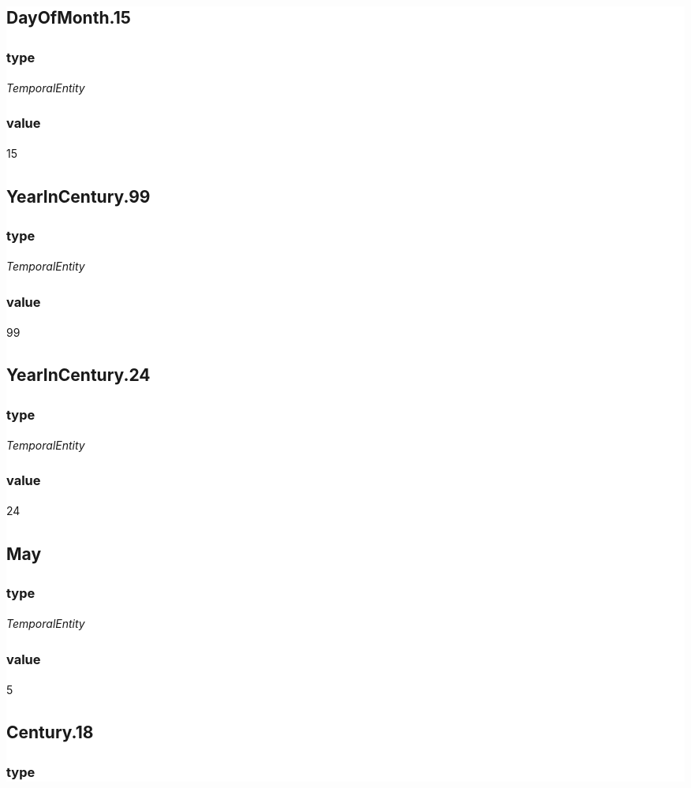 ## DayOfMonth.15

### type


*TemporalEntity*

### value


15

## YearInCentury.99

### type


*TemporalEntity*

### value


99

## YearInCentury.24

### type


*TemporalEntity*

### value


24

## May

### type


*TemporalEntity*

### value


5

## Century.18

### type

